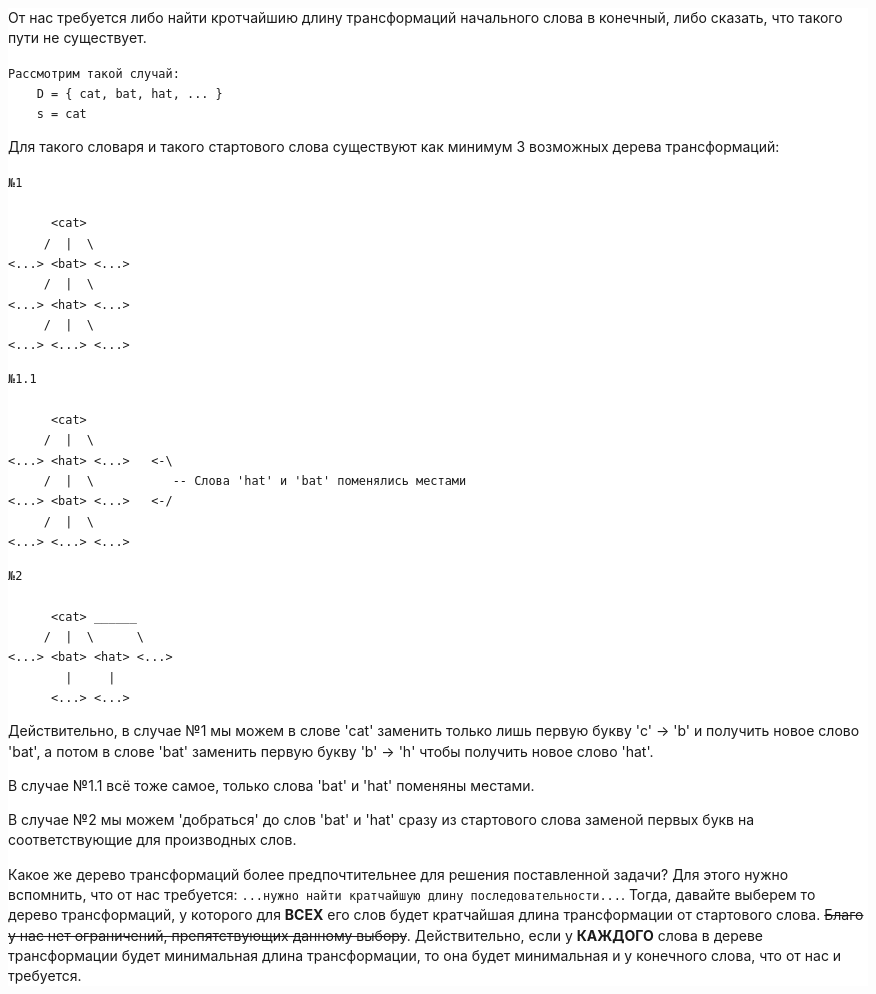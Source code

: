 От нас требуется либо найти кротчайшию длину трансформаций начального слова в конечный, либо сказать, что такого пути не существует.

```
Рассмотрим такой случай:
    D = { cat, bat, hat, ... }
    s = cat
```

Для такого словаря и такого стартового слова существуют как минимум 3 возможных дерева трансформаций:
```
№1

      <cat>
     /  |  \
<...> <bat> <...>
     /  |  \
<...> <hat> <...>
     /  |  \
<...> <...> <...>
```
```
№1.1

      <cat>
     /  |  \
<...> <hat> <...>   <-\
     /  |  \           -- Слова 'hat' и 'bat' поменялись местами
<...> <bat> <...>   <-/
     /  |  \
<...> <...> <...>
```
```
№2

      <cat> ______
     /  |  \      \
<...> <bat> <hat> <...>
        |     |
      <...> <...>
```
Действительно, в случае №1 мы можем в слове 'cat' заменить только лишь первую букву 'c' -> 'b' и получить новое слово 'bat', а потом в слове 'bat' заменить первую букву 'b' -> 'h' чтобы получить новое слово 'hat'.

В случае №1.1 всё тоже самое, только слова 'bat' и 'hat' поменяны местами.

В случае №2 мы можем 'добраться' до слов 'bat' и 'hat' сразу из стартового слова заменой первых букв на соответствующие для производных слов.

Какое же дерево трансформаций более предпочтительнее для решения поставленной задачи? Для этого нужно вспомнить, что от нас требуется: `...нужно найти кратчайшую длину последовательности...`. Тогда, давайте выберем то дерево трансформаций, у которого для **ВСЕХ** его слов будет кратчайшая длина трансформации от стартового слова. ~~Благо у нас нет ограничений, препятствующих данному выбору~~. Действительно, если у **КАЖДОГО** слова в дереве трансформации будет минимальная длина трансформации, то она будет минимальная и у конечного слова, что от нас и требуется.
